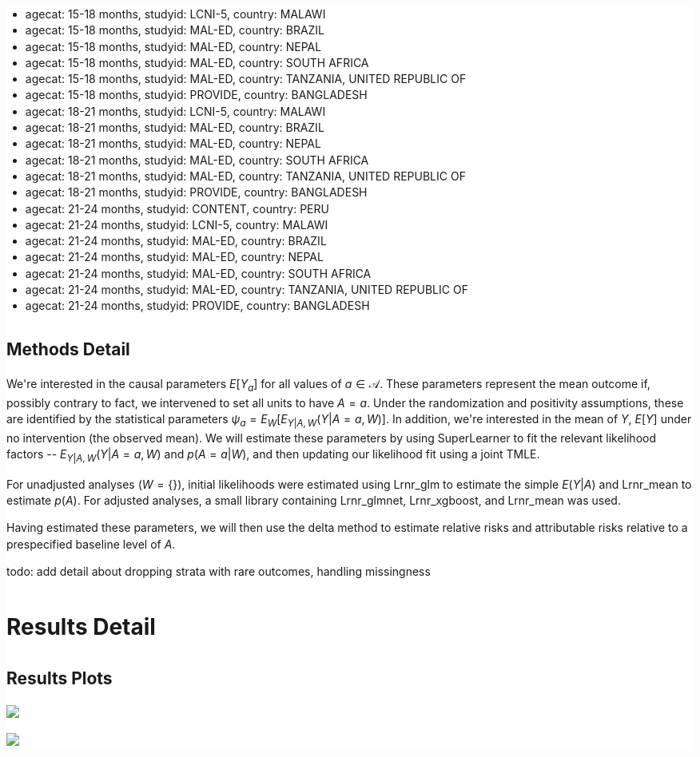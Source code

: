 * agecat: 15-18 months, studyid: LCNI-5, country: MALAWI
* agecat: 15-18 months, studyid: MAL-ED, country: BRAZIL
* agecat: 15-18 months, studyid: MAL-ED, country: NEPAL
* agecat: 15-18 months, studyid: MAL-ED, country: SOUTH AFRICA
* agecat: 15-18 months, studyid: MAL-ED, country: TANZANIA, UNITED REPUBLIC OF
* agecat: 15-18 months, studyid: PROVIDE, country: BANGLADESH
* agecat: 18-21 months, studyid: LCNI-5, country: MALAWI
* agecat: 18-21 months, studyid: MAL-ED, country: BRAZIL
* agecat: 18-21 months, studyid: MAL-ED, country: NEPAL
* agecat: 18-21 months, studyid: MAL-ED, country: SOUTH AFRICA
* agecat: 18-21 months, studyid: MAL-ED, country: TANZANIA, UNITED REPUBLIC OF
* agecat: 18-21 months, studyid: PROVIDE, country: BANGLADESH
* agecat: 21-24 months, studyid: CONTENT, country: PERU
* agecat: 21-24 months, studyid: LCNI-5, country: MALAWI
* agecat: 21-24 months, studyid: MAL-ED, country: BRAZIL
* agecat: 21-24 months, studyid: MAL-ED, country: NEPAL
* agecat: 21-24 months, studyid: MAL-ED, country: SOUTH AFRICA
* agecat: 21-24 months, studyid: MAL-ED, country: TANZANIA, UNITED REPUBLIC OF
* agecat: 21-24 months, studyid: PROVIDE, country: BANGLADESH

## Methods Detail

We're interested in the causal parameters $E[Y_a]$ for all values of $a \in \mathcal{A}$. These parameters represent the mean outcome if, possibly contrary to fact, we intervened to set all units to have $A=a$. Under the randomization and positivity assumptions, these are identified by the statistical parameters $\psi_a=E_W[E_{Y|A,W}(Y|A=a,W)]$.  In addition, we're interested in the mean of $Y$, $E[Y]$ under no intervention (the observed mean). We will estimate these parameters by using SuperLearner to fit the relevant likelihood factors -- $E_{Y|A,W}(Y|A=a,W)$ and $p(A=a|W)$, and then updating our likelihood fit using a joint TMLE.

For unadjusted analyses ($W=\{\}$), initial likelihoods were estimated using Lrnr_glm to estimate the simple $E(Y|A)$ and Lrnr_mean to estimate $p(A)$. For adjusted analyses, a small library containing Lrnr_glmnet, Lrnr_xgboost, and Lrnr_mean was used.

Having estimated these parameters, we will then use the delta method to estimate relative risks and attributable risks relative to a prespecified baseline level of $A$.

todo: add detail about dropping strata with rare outcomes, handling missingness







# Results Detail

## Results Plots
![](/tmp/05a6114b-8e93-4266-9a9a-2036ef09d861/6d95fe80-07a3-4827-99a0-a9532ac7bf88/REPORT_files/figure-html/plot_tsm-1.png)



![](/tmp/05a6114b-8e93-4266-9a9a-2036ef09d861/6d95fe80-07a3-4827-99a0-a9532ac7bf88/REPORT_files/figure-html/plot_ate-1.png)
